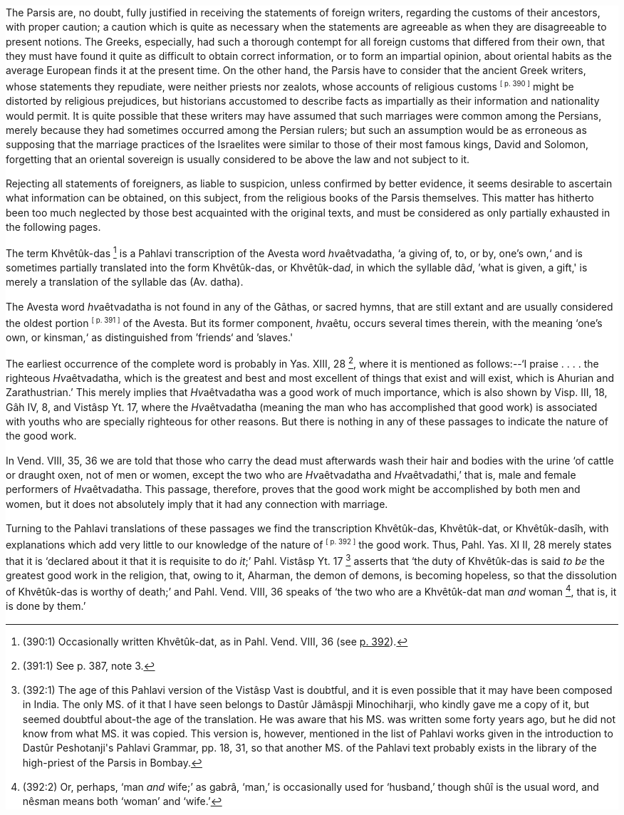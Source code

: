 The Parsis are, no doubt, fully justified in receiving the statements of foreign writers, regarding the customs of their ancestors, with proper caution; a caution which is quite as necessary when the statements are agreeable as when they are disagreeable to present notions. The Greeks, especially, had such a thorough contempt for all foreign customs that differed from their own, that they must have found it quite as difficult to obtain correct information, or to form an impartial opinion, about oriental habits as the average European finds it at the present time. On the other hand, the Parsis have to consider that the ancient Greek writers, whose statements they repudiate, were neither priests nor zealots, whose accounts of religious customs <span id="p390"><sup><small>[ p. 390 ]</small></sup></span> might be distorted by religious prejudices, but historians accustomed to describe facts as impartially as their information and nationality would permit. It is quite possible that these writers may have assumed that such marriages were common among the Persians, merely because they had sometimes occurred among the Persian rulers; but such an assumption would be as erroneous as supposing that the marriage practices of the Israelites were similar to those of their most famous kings, David and Solomon, forgetting that an oriental sovereign is usually considered to be above the law and not subject to it.

Rejecting all statements of foreigners, as liable to suspicion, unless confirmed by better evidence, it seems desirable to ascertain what information can be obtained, on this subject, from the religious books of the Parsis themselves. This matter has hitherto been too much neglected by those best acquainted with the original texts, and must be considered as only partially exhausted in the following pages.

The term Khvêtûk-das [^2] is a Pahlavi transcription of the Avesta word <i>h</i><i>v</i>aêtvadatha, ‘a giving of, to, or by, one’s own,‘ and is sometimes partially translated into the form Khvêtûk-das, or Khvêtûk-da<i>d</i>, in which the syllable dâ<i>d</i>, ’what is given, a gift,' is merely a translation of the syllable das (Av. datha).

The Avesta word <i>h</i><i>v</i>aêtvadatha is not found in any of the Gâthas, or sacred hymns, that are still extant and are usually considered the oldest portion <span id="p391"><sup><small>[ p. 391 ]</small></sup></span> of the Avesta. But its former component, <i>h</i><i>v</i>aêtu, occurs several times therein, with the meaning ‘one’s own, or kinsman,‘ as distinguished from ’friends‘ and ’slaves.'

The earliest occurrence of the complete word is probably in Yas. XIII, 28 [^3], where it is mentioned as follows:--‘I praise . . . . the righteous <i>H</i><i>v</i>aêtvadatha, which is the greatest and best and most excellent of things that exist and will exist, which is Ahurian and Zarathu<i>s</i>trian.’ This merely implies that <i>H</i><i>v</i>aêtvadatha was a good work of much importance, which is also shown by Visp. III, 18, Gâh IV, 8, and Vi<i>s</i>tâsp Yt. 17, where the <i>H</i><i>v</i>aêtvadatha (meaning the man who has accomplished that good work) is associated with youths who are specially righteous for other reasons. But there is nothing in any of these passages to indicate the nature of the good work.

In Vend. VIII, 35, 36 we are told that those who carry the dead must afterwards wash their hair and bodies with the urine ‘of cattle or draught oxen, not of men or women, except the two who are <i>H</i><i>v</i>aêtvadatha and <i>H</i><i>v</i>aêtvadathi,’ that is, male and female performers of <i>H</i><i>v</i>aêtvadatha. This passage, therefore, proves that the good work might be accomplished by both men and women, but it does not absolutely imply that it had any connection with marriage.

Turning to the Pahlavi translations of these passages we find the transcription Khvêtûk-das, Khvêtûk-dat, or Khvêtûk-dasîh, with explanations which add very little to our knowledge of the nature of <span id="p392"><sup><small>[ p. 392 ]</small></sup></span> the good work. Thus, Pahl. Yas. XI II, 28 merely states that it is ‘declared about it that it is requisite to do _it_;’ Pahl. Vi<i>s</i>tâsp Yt. 17 [^4] asserts that ‘the duty of Khvêtûk-das is said _to be_ the greatest good work in the religion, that, owing to it, Aharman, the demon of demons, is becoming hopeless, so that the dissolution of Khvêtûk-das is worthy of death;’ and Pahl. Vend. VIII, 36 speaks of ‘the two who are a Khvêtûk-dat man _and_ woman [^5], that is, it is done by them.’


[^1]: (389:1) See Dastûr Peshotanji's translation of the Dînka<i>r</i><i>d</i>, D. 96, note.
[^2]: (390:1) Occasionally written Khvêtûk-dat, as in Pahl. Vend. VIII, 36 (see [p. 392](.)).
[^3]: (391:1) See p. 387, note 3.
[^4]: (392:1) The age of this Pahlavi version of the Vi<i>s</i>tâsp Vast is doubtful, and it is even possible that it may have been composed in India. The only MS. of it that I have seen belongs to Dastûr Jâmâspji Minochiharji, who kindly gave me a copy of it, but seemed doubtful about-the age of the translation. He was aware that his MS. was written some forty years ago, but he did not know from what MS. it was copied. This version is, however, mentioned in the list of Pahlavi works given in the introduction to Dastûr Peshotanji's Pahlavi Grammar, pp. 18, 31, so that another MS. of the Pahlavi text probably exists in the library of the high-priest of the Parsis in Bombay.
[^5]: (392:2) Or, perhaps, ‘man _and_ wife;’ as gab<i>r</i>â, ‘man,’ is occasionally used for ‘husband,’ though shûî is the usual word, and nê<i>s</i>man means both ‘woman’ and ‘wife.’
[^6]: (392:3) Written Khvêtvadas or Khvêtûdas in the very old MS. of Dastûr Jâmâspji Minochiharji, the text of which is followed in this translation. The phrases in brackets have no equivalents in the original Avesta text, and, therefore, merely represent the opinions of the Pahlavi translators.
[^7]: (392:4) Spenda<i>r</i>ma<i>d</i> apparently, as indicated by the sequel.
[^8]: (393:1) The Pahlavi translator seems here to understand Vohûman not as the archangel (see Dd. III, 3), but as a title (‘good-minded’) of the primeval man, Gâyômar<i>d</i>, who is supposed to have been produced by Aûha<i>r</i>ma<i>z</i><i>d</i> out of the earth (compare Gen. ii. 7), represented by the female archangel Spenda<i>r</i>ma<i>d</i>. The term vohû-manô is used in Vend. XIX, 69, 76-84 for both a well-intentioned man and his clothing.
[^9]: (393:2) The female archangel, a personification of the Avesta phrase spe<i>n</i>ta ârmaiti, ‘bountiful devotion;’ she has special charge of the earth and virtuous women (see Bd. I, 26, Sls. XV, 20-24). She is called the daughter of Aûha<i>r</i>ma<i>z</i><i>d</i>, even as the fire and Vohûman are called his sons, because devotion (representing the earth), fire, and good thought are considered to be his most important creations. And, as the earth is also, metaphorically, the mother of man, and the creator Aûha<i>r</i>ma<i>z</i><i>d</i> is figuratively his father, this unfortunate combination of anthropomorphisms has induced later superstition to take these statements literally, and to quote them as a justification of marriage between father and daughter.
[^10]: (393:3) This seems the most probable nominative to the verbs in this sentence, but it is by no means certain.
[^11]: (394:1) See pp. [^396], [^401], [^416].
[^12]: (394:2) See Zs. V, 4.
[^13]: (394:3) See Ep. III, 2, 17, 21.
[^14]: (394:4) See Ep. I, iv, 17, note.
[^15]: (394:5) This is proved by the long quotation from Dk. VI contained in Dd. XCIV, 1-11.
[^16]: (395:1) A height of about 42 English feet (see Dd. XLIII, 5).
[^17]: (395:2) That is, the capability of expelling the, fiends that try to take possession of man.
[^18]: (395:3) Reading gâm (= kâm), but it may be dâm, 'creature:
[^19]: (396:1) That is, the useful peculiarities of a particular breed of domestic animals are maintained and intensified by keeping up the purity of the race.
[^20]: (396:2) ‘Complete mindfulness’ is the usual Pahlavi explanation of Av. ârmaiti, ‘devotion,’ the latter component of the name Spenda<i>r</i>ma<i>d</i>.
[^21]: (396:3) See pp. [^392], [^393].
[^22]: (397:1) See Ep. I, iv, 17.
[^23]: (397:2) The word translated ‘all’ is the ordinary Huz. ko<i>l</i>â, equivalent p. 398 to Pers. har, but a Parsi critic has suggested that it ought to be read kanîk, ‘virgin,’ so as to get rid of the idea that the sisters were married to Vîrâf. This suggestion is ingenious, because the difference between ko<i>l</i>â and kanîk is very slight, when written in Pahlavi characters; but it is not very ingenuous, because the substitution of kanîk for kola, both here and in the similar phrase at the end of the passage quoted in our text, would render the sentences quite ungrammatical, as would be easily seen by any well-educated Parsi who would translate the phrases literally into modern Persian words, which would give him the following text: ân har haft ‘<i>h</i>vâharân Vîrâf <i>k</i>ûn zan bûd and for the first phrase, and har haft ‘<i>h</i>vâhar ân birâdar zanî êm for the second. To substitute any Persian word for ‘virgin’ in place of the pronoun har, in these two phrases, would evidently produce nonsense. The really doubtful point in these phrases is whether zan and zanî are to be understood as ‘wife’ and ‘wifehood,’ or merely as ‘woman’ and ‘womankind;’ but it would be unusual to use such terms for the unmarried female members of a family.
[^24]: (398:1) Or ‘the womankind.’
[^25]: (398:2) From a facsimile of the only known MS. of the original Pahlavi p. 399 text of this work, recently published by Dr. Andreas, it appears that its Pahlavi name was Dînâ-î Mînavad-î Khar<i>d</i> (or Maînôg-î Khir<i>d</i>), ‘the opinions of the spirit of wisdom.’
[^26]: (399:1) See Sacred Books of the East, vol. v, pp. liii-lvi.
[^27]: (399:2) See Byt. II, 57, 61.
[^28]: (399:3) The name of this editor was Âtû<i>r</i>\-pad, son of Hêmî<i>a</i>, as appears from the last chapter (chap. 413) of the same book. He was a contemporary of the author of the Dâ<i>d</i>istan-î Dînîk (see Bd. XXXIII, 11).
[^29]: (399:4) Chap. 80 in the recent edition of Dastûr Peshotanji Behramji, because his numbers do not commence at the beginning of the book. His translation of this chapter (see pp. [90](/en/book/Zoroastrianism/Pahlavi_Texts_Part_2/Dadistan_i_Dinik_37#p90)\-[102](/en/book/Zoroastrianism/Pahlavi_Texts_Part_2/Dadistan_i_Dinik_37#p102) of the English translation of his edition) differs considerably from that given in our text. This difference may be partly owing to its being translated from the Gu<i>g</i>arâti translation, and not direct from the original Pahlavi; but it is chiefly due to the inevitable result of attempting a free translation of difficult Pahlavi, without preparing a literal version in the first place. The translation here given is as literal as possible, but the Pahlavi text is too obscure to be yet understood with absolute certainty in some places.
[^30]: (400:1) Literally ‘bearer’ (bûr<i>d</i>âr), which is not the usual word for ‘mother,’ but equivalent to the Av. baretar that is used in that sense.
[^31]: (401:1) See p. 393, note 2.
[^32]: (401:2) See Dd. II, 10, XXXVII, 82, LXIV, 5.
[^33]: (401:3) It is uncertain whether the high-priest's statement continues beyond this point, or not.
[^34]: (401:4) See Bd. XV, 1, 2, Dd. LXIV, 6.
[^35]: (402:1) See Dd. XXXVII, 82, LXIV, 2, LXV, 2, LXXVII, 4, where these names are spelt differently.
[^36]: (402:2) Literally ‘have become and have become.’
[^37]: (402:3) See Bd. XV, 22, 24-26.
[^38]: (402:4) The demons’.
[^39]: (402:5) Aûha<i>r</i>ma<i>z</i><i>d</i>'s.
[^40]: (403:1) The offspring of such a match, which the apologist evidently considers an ill-assorted one, as tending to deteriorate the warlike qualities of the warrior's descendants, although he himself is no advocate for war.
[^41]: (403:2) As their parents.
[^42]: (403:3) Dastûr Peshotanji has ‘four,’ because the Pahlavi text seems p. 404 to speak of four species in the next sentence; here it seems to have ‘six’ in ciphers, but the first cipher can also be read aê, the conditional suffix to the verb which immediately precedes the ciphers in the Pahlavi text, and the second cipher is merely ‘three,’ which corresponds to the three possible kinds of first cousins that are about to be detailed in the text.
[^43]: (404:1) Reading zak-î instead of zî<i>s</i> (which might be read zakîh if there were such a word).
[^44]: (404:2) Literally ‘brother.’
[^45]: (404:3) Literally 'sister:
[^46]: (404:4) Reading zak-î instead of zî<i>s</i>, as before. This is Dastûr Peshotanji's fourth species of cousinship, which he understands as meaning second cousins.
[^47]: (404:5) Reading 13, by dividing the Pahlavi cipher for ‘four’ into two parts, both here and near the end of the sentence. This paragraph can hardly be understood otherwise than referring to the present form of Khvêtûk-das, the marriage of first cousins.
[^48]: (405:1) Reading amat instead of mûn, ‘who,’ (see Dd. LXII, 4 n.)
[^49]: (405:2) Showing that the practice advocated was understood to be a regular marriage (performed in private probably on account of the authorities being of a foreign faith) and not any kind of irregular intercourse. It is here approvingly contrasted with the noisy celebration of a marriage with a person of foreign faith, in accordance with foreign customs.
[^50]: (406:1) A native of Asia Minor, or any other part of the eastern empire of the Romans.
[^51]: (407:1) That is, lest he should pronounce her divorce.
[^52]: (407:2) The three nearest degrees of relationship must be meant, as the sequel admits the possibility of the union being considered objectionable; otherwise, the three kinds of first cousins might be understood.
[^53]: (407:3) As a special pleader for marriage between near relations the apologist feels himself bound to argue that all bad wives must have been strangers to the family before marriage.
[^54]: (408:1) That is, those who admire flat noses select their beauties accordingly. Beauty being merely a matter of taste, which varies with the whim of the individual and the fashion of the period.
[^55]: (408:2) This law was evidently becoming obsolete at the time the apologist was writing, and is now wholly forgotten. All Parsi laymen have their heads shaved at the present time, although the priests merely have their hair closely cut. This change of custom, in a matter settled by religious law, should warn the Parsis not to deny the possibility of other complete alterations having taken place in their religious customs.
[^56]: (408:3) Khvêtûk-das.
[^57]: (409:1) Khvêtûk-das.
[^58]: (409:2) Perhaps the law of the foreign conquerors is meant.
[^59]: (409:3) See Dd. XXXVII, 35, XL, 3.
[^60]: (410:1) See Dd. XCIII, 13 n.
[^61]: (410:2) Into the forms of moisture and warmth in the body. Water and fire in their ordinary state being incapable of combination.
[^62]: (410:3) This will be the 193rd chapter in Dastûr Peshotanji's edition, because his numbers do not commence at the beginning of the book. A similar difference will be found in the numbering of all other chapters of the third book of the Dînka<i>r</i><i>d</i>.
[^63]: (410:4) The technical name of Yas.
[^64]: (411:1) Av. Akhtya of Âbân Yt. 82, who propounded ninety-nine enigmas to Yôi<i>s</i>tô of the Fryâns (see Dd. XC, 3).
[^65]: (411:2) See Dd. XCIV, 1 n.
[^66]: (411:3) The sole-created man (see Dd. II, 10, XXXVII, 82).
[^67]: (411:4) See p. 402, note 1.
[^68]: (412:1) See [^396], note 2.
[^69]: (412:2) See [^400], note 1.
[^70]: (412:3) See [384](/en/book/Zoroastrianism/Pahlavi_Texts_Part_2/Appendix_2#p384), note 1.
[^71]: (413:1) The word hû-nô<i>s</i>akŏ is the Pahlavi equivalent of Av. hunu<i>s</i>tâ (Yas. L, 10, b), but the meaning of both words is uncertain. This Tar seems to have been more friendly to Zaratû<i>s</i>t than the Tûrânians were in general, but he appears not to be mentioned in the extant Avesta.
[^72]: (413:2) As this epithet has not been found in the extant Avesta, the reading is uncertain.
[^73]: (413:3) Meaning that they demanded possession of Zaratû<i>s</i>t in an insolent manner.
[^74]: (413:4) In a figurative sense.
[^75]: (414:1) Another form of the word Khvetûk-das (see [p. 390](.)).
[^76]: (414:2) This is also stated in Sls. VII, 18.
[^77]: (415:1) As he is said to have done in heaven, when receiving instruction in the religion.
[^78]: (415:2) The archangels (see Dd. XLVIII, i n), of whom Spenda<i>r</i>ma<i>d</i> is said to be a female (see p. 393, note 2).
[^79]: (416:1) This legend is an instance of the close proximity of superstition to profanity, among uneducated and imaginative people.
[^80]: (416:2) She being a representative of the earth.
[^81]: (416:3) See [p. 402](.), note 1.
[^82]: (416:4) That is, from marriage of the nearest relations, which is admitted, throughout these extracts, to be distasteful to the people; hence the vehemence with which it is advocated.
[^83]: (416:5) Literally ‘air-stuffing’ (vâê-âkînîh).
[^84]: (417:1) This fear of perversion to another faith was, no doubt, the real cause of the vehement advocacy of family marriages by the priesthood.
[^85]: (417:2) That is, when he has arranged the next-of-kin marriage of others, before his death.
[^86]: (417:3) That is, a priest.
[^87]: (417:4) Shortly before the resurrection (see Dd. II, 10).
[^88]: (418:1) The third sovereign of the world, after Gâyômar<i>d</i> (see Dd. II, 10). This legend is also mentioned in Bd. XXIII, 1, as explaining the origin of the ape and bear.
[^89]: (418:2) The foreign king, or dynasty, that conquered Vim (see Dd. XXXVII, 97 n).
[^90]: (418:3) Evidently intended for Tî<i>s</i>tar, a personification of the star Sirius, who is supposed to bring the rain from the ocean (see Dd. XCIII, 1-17). Strictly speaking Tîr is the planet Mercury, the opponent of Tî<i>s</i>tar, whose name is given to the fourth month, and thirteenth day of the month, in the Parsi year (see Bd. V, 1, VII, 2, XXVII, 24); but the confusion between the two names is not uncommon in the later books (comp. Sls. XXII, 13 with XXIII, 2).
[^91]: (419:1) See [p. 371](/en/book/Zoroastrianism/Pahlavi_Texts_Part_2/Appendix_1#p371), note 3.
[^92]: (419:2) Not identified, and the reading is, therefore, uncertain.
[^93]: (420:1) Or, as stated in the Appendix to the Shâyast Lâ-shâyast (Sls. XVIII, 4), they ‘_will_ not become parted from the possession of Aûha<i>r</i>ma<i>z</i><i>d</i> and the archangels.’
[^94]: (421:1) The proper ceremonies after his death, or for his living soul during his lifetime (see Dd. XXVIII, LXXXI).
[^95]: (422:1) The Pahlavi text is imperfect.
[^96]: (422:2) See [p. 421](.), note 1.
[^97]: (422:3) That is, the general law of Ma<i>z</i><i>d</i>a-worship, as distinguished from what he is advocating as a peculiarly religious law sanctioned p. 432 by the priests (‘the good’). This is evidently an admission that the practice advocated was contrary to the ordinary laws of Ma<i>z</i><i>d</i>a-worship itself.
[^98]: (423:1) As Pahlavi writers expect them to do before the resurrection.
[^99]: (423:2) Reading va<i>d</i>ŏ-î vêsht; but it may be ‘_something_ is difficult and hard’ (tang va sakht).
[^100]: (424:1) The Persian form of the word Khvetûk-das. It is also written Khetyôdath in some passages, and Khêtvadat in others.
[^101]: (424:2) The great ceremony of purification (see App. IV).
[^102]: (424:3) The Persian Rivâyat from which all this information has been extracted is M10 (fol. 50 a).
[^103]: (424:4) See Dd. XLIV, 2 II.
[^104]: (425:1) This seems to be an allusion to some interference of the Muhammadan government with marriages of those next of kin. A similar allusion occurs in the next paragraph but one, which, with most of this paragraph, is also found in M7, fols. 229 b, 230 a.
[^105]: (425:2) This Avesta quotation, from Visp. III, 18, 19, is as follows ‘<i>h</i><i>v</i>aêtvadathem âstâya, daNhâurvaêsem âstâya;’ and the meaning of the last term is uncertain.
[^106]: (426:1) See Dd. XX, 3.
[^107]: (426:2) See Dd. LXXVIII, 13. Geldner in his Studien zum Avesta, I, pp. 3-12, suggests that the original meaning of Av. tanuperetha and peshôtanu was outcast;‘ but, although these words are translated by Pahl. tanâpûhar, it is doubtful whether this last p. 427 word be a mere transcript of tanuperetha (which ought to have been tanûpûhar), or whether it expresses the different idea of tan-apûhar, ’a person without a bridge _to heaven_,' which might have been that adopted by the Pahlavi translators of the Vendidâ<i>d</i>; an outcast in this world being very liable to be considered as an outcast from the next.
[^108]: (427:1) M5, fols. 54, 55.
[^109]: (427:2) In Dk. III, lxxxii (see [p. 404](.)).
[^110]: (428:1) See pp. [^415]\-423.
[^111]: (429:1) The oriental feeling of such a necessity, for the mere purpose of perpetuating the family, is abundantly manifested in the story of Lot‘s daughters (Gen. xix. 30-38), which is related without reproval by its writer. Also by the exceptional law requiring a man to marry his brother’s wife, when the brother has died childless (Deut. xxv. 5-10).